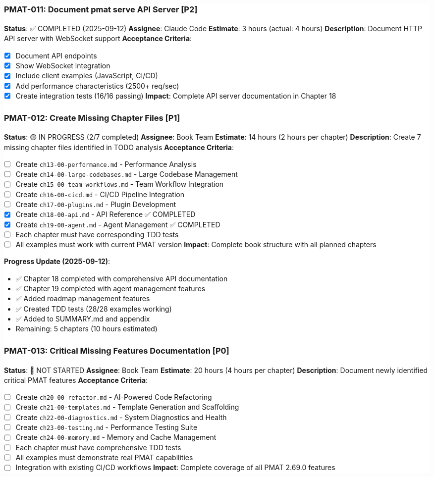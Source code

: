 ### PMAT-011: Document pmat serve API Server [P2]  
**Status**: ✅ COMPLETED (2025-09-12)
**Assignee**: Claude Code
**Estimate**: 3 hours (actual: 4 hours)
**Description**: Document HTTP API server with WebSocket support
**Acceptance Criteria**:
- [x] Document API endpoints
- [x] Show WebSocket integration
- [x] Include client examples (JavaScript, CI/CD)
- [x] Add performance characteristics (2500+ req/sec)
- [x] Create integration tests (16/16 passing)
**Impact**: Complete API server documentation in Chapter 18

### PMAT-012: Create Missing Chapter Files [P1]
**Status**: 🟡 IN PROGRESS (2/7 completed)
**Assignee**: Book Team
**Estimate**: 14 hours (2 hours per chapter)
**Description**: Create 7 missing chapter files identified in TODO analysis
**Acceptance Criteria**:
- [ ] Create `ch13-00-performance.md` - Performance Analysis
- [ ] Create `ch14-00-large-codebases.md` - Large Codebase Management  
- [ ] Create `ch15-00-team-workflows.md` - Team Workflow Integration
- [ ] Create `ch16-00-cicd.md` - CI/CD Pipeline Integration
- [ ] Create `ch17-00-plugins.md` - Plugin Development
- [x] Create `ch18-00-api.md` - API Reference ✅ COMPLETED
- [x] Create `ch19-00-agent.md` - Agent Management ✅ COMPLETED
- [ ] Each chapter must have corresponding TDD tests
- [ ] All examples must work with current PMAT version
**Impact**: Complete book structure with all planned chapters

**Progress Update (2025-09-12)**:
- ✅ Chapter 18 completed with comprehensive API documentation
- ✅ Chapter 19 completed with agent management features
- ✅ Added roadmap management features
- ✅ Created TDD tests (28/28 examples working)
- ✅ Added to SUMMARY.md and appendix
- Remaining: 5 chapters (10 hours estimated)

### PMAT-013: Critical Missing Features Documentation [P0]
**Status**: 🔴 NOT STARTED
**Assignee**: Book Team
**Estimate**: 20 hours (4 hours per chapter)
**Description**: Document newly identified critical PMAT features
**Acceptance Criteria**:
- [ ] Create `ch20-00-refactor.md` - AI-Powered Code Refactoring
- [ ] Create `ch21-00-templates.md` - Template Generation and Scaffolding  
- [ ] Create `ch22-00-diagnostics.md` - System Diagnostics and Health
- [ ] Create `ch23-00-testing.md` - Performance Testing Suite
- [ ] Create `ch24-00-memory.md` - Memory and Cache Management
- [ ] Each chapter must have comprehensive TDD tests
- [ ] All examples must demonstrate real PMAT capabilities
- [ ] Integration with existing CI/CD workflows
**Impact**: Complete coverage of all PMAT 2.69.0 features
